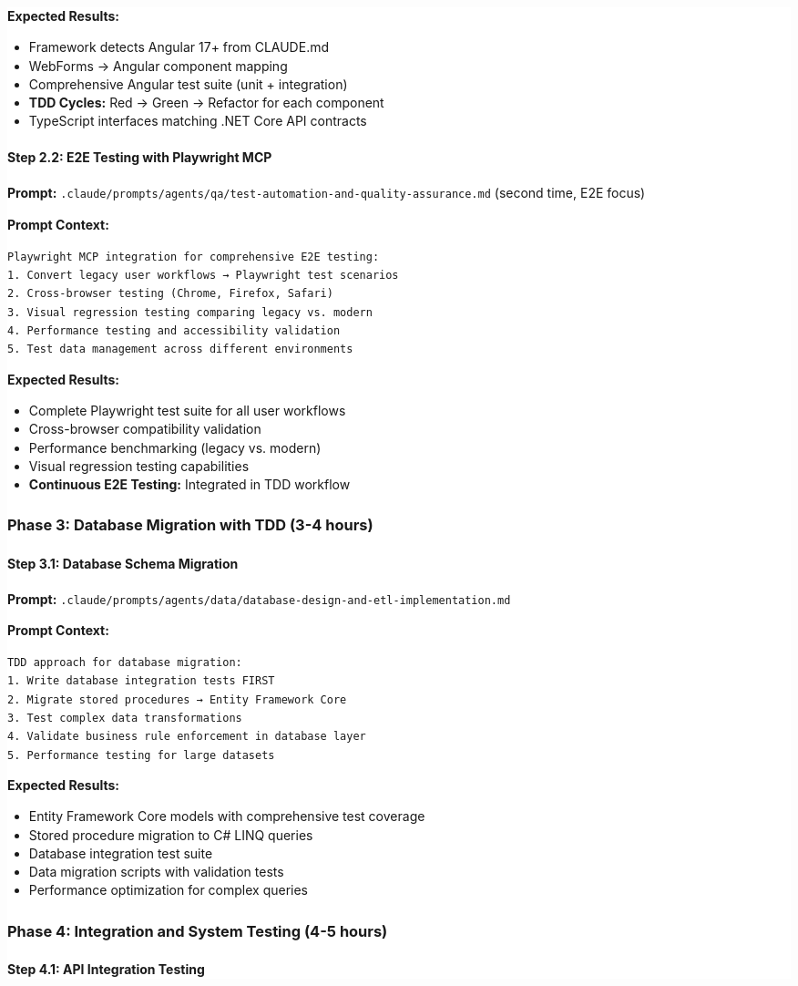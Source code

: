 **Expected Results:**
- Framework detects Angular 17+ from CLAUDE.md
- WebForms → Angular component mapping
- Comprehensive Angular test suite (unit + integration)
- **TDD Cycles:** Red → Green → Refactor for each component
- TypeScript interfaces matching .NET Core API contracts

#### Step 2.2: E2E Testing with Playwright MCP

**Prompt:** `.claude/prompts/agents/qa/test-automation-and-quality-assurance.md` (second time, E2E focus)

**Prompt Context:**
```
Playwright MCP integration for comprehensive E2E testing:
1. Convert legacy user workflows → Playwright test scenarios
2. Cross-browser testing (Chrome, Firefox, Safari)
3. Visual regression testing comparing legacy vs. modern
4. Performance testing and accessibility validation
5. Test data management across different environments
```

**Expected Results:**
- Complete Playwright test suite for all user workflows
- Cross-browser compatibility validation
- Performance benchmarking (legacy vs. modern)
- Visual regression testing capabilities
- **Continuous E2E Testing:** Integrated in TDD workflow

### Phase 3: Database Migration with TDD (3-4 hours)

#### Step 3.1: Database Schema Migration

**Prompt:** `.claude/prompts/agents/data/database-design-and-etl-implementation.md`

**Prompt Context:**
```
TDD approach for database migration:
1. Write database integration tests FIRST
2. Migrate stored procedures → Entity Framework Core
3. Test complex data transformations
4. Validate business rule enforcement in database layer
5. Performance testing for large datasets
```

**Expected Results:**
- Entity Framework Core models with comprehensive test coverage
- Stored procedure migration to C# LINQ queries
- Database integration test suite
- Data migration scripts with validation tests
- Performance optimization for complex queries

### Phase 4: Integration and System Testing (4-5 hours)

#### Step 4.1: API Integration Testing
